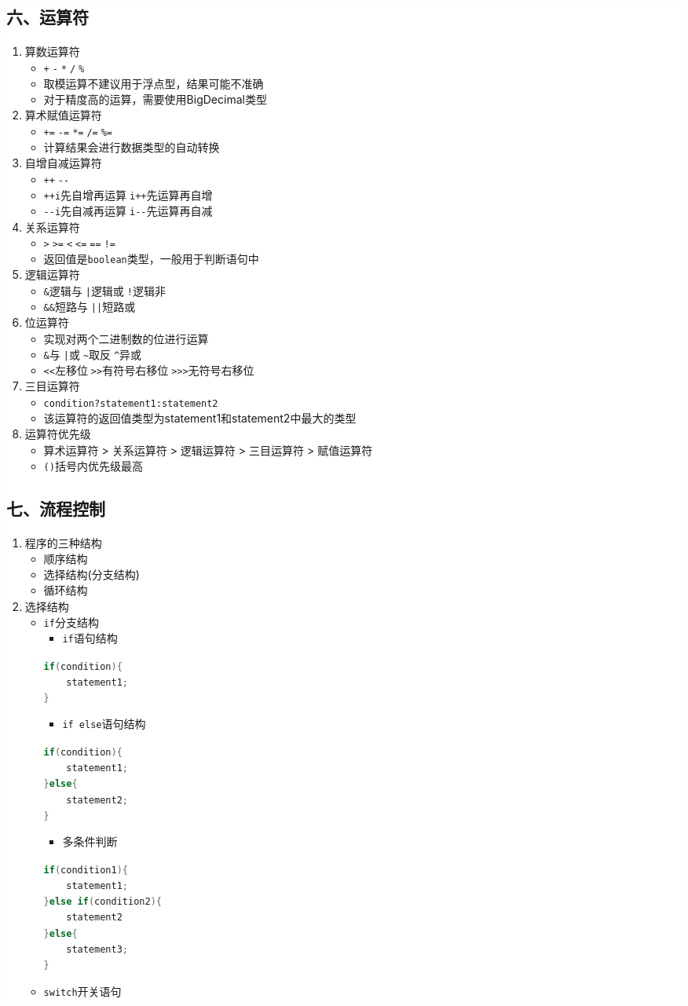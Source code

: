    
## 六、运算符
1. 算数运算符
    + `+` `-` `*` `/` `%`
    + 取模运算不建议用于浮点型，结果可能不准确
    + 对于精度高的运算，需要使用BigDecimal类型
2. 算术赋值运算符
    + `+=` `-=` `*=` `/=` `%=`
    + 计算结果会进行数据类型的自动转换
3. 自增自减运算符
    + `++` `--`
    + `++i`先自增再运算 `i++`先运算再自增
    + `--i`先自减再运算 `i--`先运算再自减
4. 关系运算符
    + `>` `>=` `<` `<=` `==` `!=`
    + 返回值是`boolean`类型，一般用于判断语句中
5. 逻辑运算符
    + `&`逻辑与 `|`逻辑或 `!`逻辑非
    + `&&`短路与 `||`短路或
6. 位运算符
    + 实现对两个二进制数的位进行运算
    + `&`与 `|`或 `~`取反 `^`异或
    + `<<`左移位 `>>`有符号右移位 `>>>`无符号右移位
7. 三目运算符
    + `condition?statement1:statement2`
    + 该运算符的返回值类型为statement1和statement2中最大的类型
8. 运算符优先级
    + 算术运算符 > 关系运算符 > 逻辑运算符 > 三目运算符 > 赋值运算符
    + `()`括号内优先级最高

## 七、流程控制
1. 程序的三种结构
    + 顺序结构
    + 选择结构(分支结构)
    + 循环结构
2. 选择结构
    + `if`分支结构
        + `if`语句结构
        ```java
        if(condition){
            statement1;
        }
        ```
        + `if else`语句结构
        ```java
        if(condition){
            statement1;
        }else{
            statement2;
        }
        ```
        + 多条件判断
        ```java
        if(condition1){
            statement1;
        }else if(condition2){
            statement2
        }else{
            statement3;
        }
        ```
    + `switch`开关语句